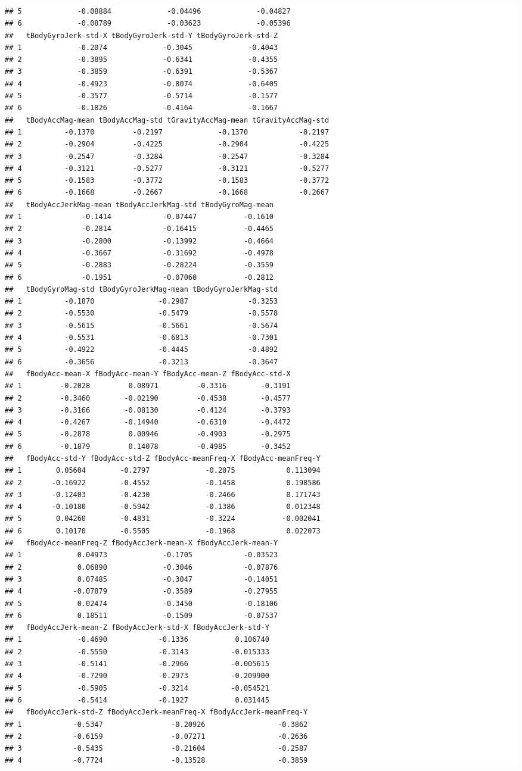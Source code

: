 ```
## 5             -0.08884             -0.04496             -0.04827
## 6             -0.08789             -0.03623             -0.05396
##   tBodyGyroJerk-std-X tBodyGyroJerk-std-Y tBodyGyroJerk-std-Z
## 1             -0.2074             -0.3045             -0.4043
## 2             -0.3895             -0.6341             -0.4355
## 3             -0.3859             -0.6391             -0.5367
## 4             -0.4923             -0.8074             -0.6405
## 5             -0.3577             -0.5714             -0.1577
## 6             -0.1826             -0.4164             -0.1667
##   tBodyAccMag-mean tBodyAccMag-std tGravityAccMag-mean tGravityAccMag-std
## 1          -0.1370         -0.2197             -0.1370            -0.2197
## 2          -0.2904         -0.4225             -0.2904            -0.4225
## 3          -0.2547         -0.3284             -0.2547            -0.3284
## 4          -0.3121         -0.5277             -0.3121            -0.5277
## 5          -0.1583         -0.3772             -0.1583            -0.3772
## 6          -0.1668         -0.2667             -0.1668            -0.2667
##   tBodyAccJerkMag-mean tBodyAccJerkMag-std tBodyGyroMag-mean
## 1              -0.1414            -0.07447           -0.1610
## 2              -0.2814            -0.16415           -0.4465
## 3              -0.2800            -0.13992           -0.4664
## 4              -0.3667            -0.31692           -0.4978
## 5              -0.2883            -0.28224           -0.3559
## 6              -0.1951            -0.07060           -0.2812
##   tBodyGyroMag-std tBodyGyroJerkMag-mean tBodyGyroJerkMag-std
## 1          -0.1870               -0.2987              -0.3253
## 2          -0.5530               -0.5479              -0.5578
## 3          -0.5615               -0.5661              -0.5674
## 4          -0.5531               -0.6813              -0.7301
## 5          -0.4922               -0.4445              -0.4892
## 6          -0.3656               -0.3213              -0.3647
##   fBodyAcc-mean-X fBodyAcc-mean-Y fBodyAcc-mean-Z fBodyAcc-std-X
## 1         -0.2028         0.08971         -0.3316        -0.3191
## 2         -0.3460        -0.02190         -0.4538        -0.4577
## 3         -0.3166        -0.08130         -0.4124        -0.3793
## 4         -0.4267        -0.14940         -0.6310        -0.4472
## 5         -0.2878         0.00946         -0.4903        -0.2975
## 6         -0.1879         0.14078         -0.4985        -0.3452
##   fBodyAcc-std-Y fBodyAcc-std-Z fBodyAcc-meanFreq-X fBodyAcc-meanFreq-Y
## 1        0.05604        -0.2797             -0.2075            0.113094
## 2       -0.16922        -0.4552             -0.1458            0.198586
## 3       -0.12403        -0.4230             -0.2466            0.171743
## 4       -0.10180        -0.5942             -0.1386            0.012348
## 5        0.04260        -0.4831             -0.3224           -0.002041
## 6        0.10170        -0.5505             -0.1968            0.022073
##   fBodyAcc-meanFreq-Z fBodyAccJerk-mean-X fBodyAccJerk-mean-Y
## 1             0.04973             -0.1705            -0.03523
## 2             0.06890             -0.3046            -0.07876
## 3             0.07485             -0.3047            -0.14051
## 4            -0.07879             -0.3589            -0.27955
## 5             0.02474             -0.3450            -0.18106
## 6             0.18511             -0.1509            -0.07537
##   fBodyAccJerk-mean-Z fBodyAccJerk-std-X fBodyAccJerk-std-Y
## 1             -0.4690            -0.1336           0.106740
## 2             -0.5550            -0.3143          -0.015333
## 3             -0.5141            -0.2966          -0.005615
## 4             -0.7290            -0.2973          -0.209900
## 5             -0.5905            -0.3214          -0.054521
## 6             -0.5414            -0.1927           0.031445
##   fBodyAccJerk-std-Z fBodyAccJerk-meanFreq-X fBodyAccJerk-meanFreq-Y
## 1            -0.5347                -0.20926                 -0.3862
## 2            -0.6159                -0.07271                 -0.2636
## 3            -0.5435                -0.21604                 -0.2587
## 4            -0.7724                -0.13528                 -0.3859
```